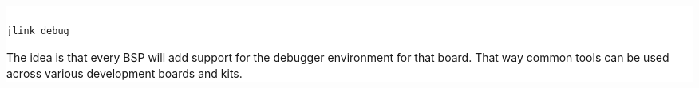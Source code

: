 ```

jlink_debug

```

The idea is that every BSP will add support for the debugger environment 
for that board.  That way common tools can be used across various development boards and kits.

